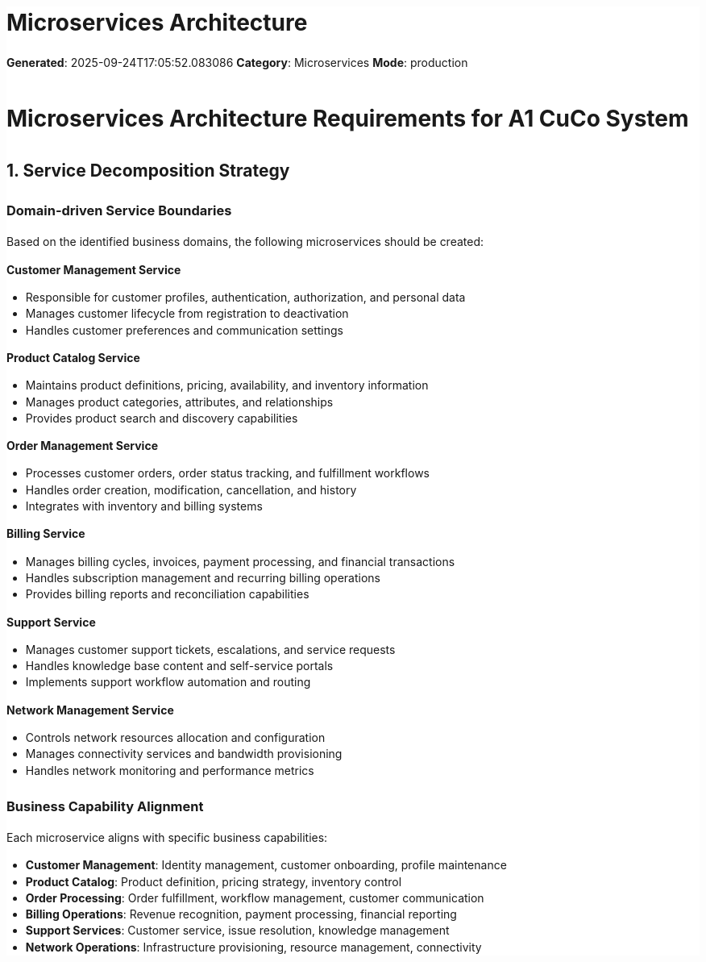 # Microservices Architecture

**Generated**: 2025-09-24T17:05:52.083086
**Category**: Microservices
**Mode**: production

# Microservices Architecture Requirements for A1 CuCo System

## 1. Service Decomposition Strategy

### Domain-driven Service Boundaries
Based on the identified business domains, the following microservices should be created:

**Customer Management Service**
- Responsible for customer profiles, authentication, authorization, and personal data
- Manages customer lifecycle from registration to deactivation
- Handles customer preferences and communication settings

**Product Catalog Service**
- Maintains product definitions, pricing, availability, and inventory information
- Manages product categories, attributes, and relationships
- Provides product search and discovery capabilities

**Order Management Service**
- Processes customer orders, order status tracking, and fulfillment workflows
- Handles order creation, modification, cancellation, and history
- Integrates with inventory and billing systems

**Billing Service**
- Manages billing cycles, invoices, payment processing, and financial transactions
- Handles subscription management and recurring billing operations
- Provides billing reports and reconciliation capabilities

**Support Service**
- Manages customer support tickets, escalations, and service requests
- Handles knowledge base content and self-service portals
- Implements support workflow automation and routing

**Network Management Service**
- Controls network resources allocation and configuration
- Manages connectivity services and bandwidth provisioning
- Handles network monitoring and performance metrics

### Business Capability Alignment
Each microservice aligns with specific business capabilities:
- **Customer Management**: Identity management, customer onboarding, profile maintenance
- **Product Catalog**: Product definition, pricing strategy, inventory control
- **Order Processing**: Order fulfillment, workflow management, customer communication
- **Billing Operations**: Revenue recognition, payment processing, financial reporting
- **Support Services**: Customer service, issue resolution, knowledge management
- **Network Operations**: Infrastructure provisioning, resource management, connectivity
